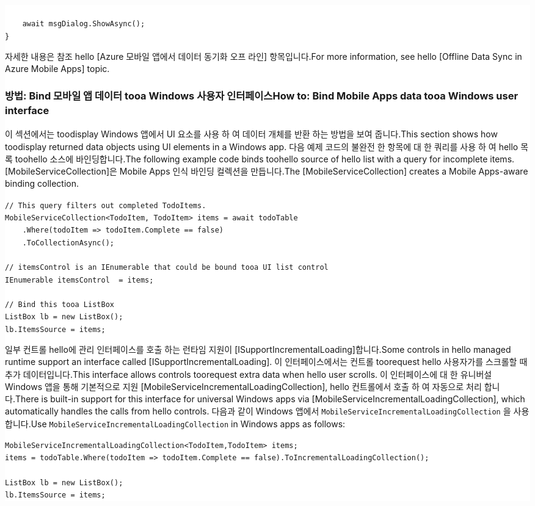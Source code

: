 ```

    await msgDialog.ShowAsync();
}
```

<span data-ttu-id="96978-276">자세한 내용은 참조 hello [Azure 모바일 앱에서 데이터 동기화 오프 라인] 항목입니다.</span><span class="sxs-lookup"><span data-stu-id="96978-276">For more information, see hello [Offline Data Sync in Azure Mobile Apps] topic.</span></span>

### <span data-ttu-id="96978-277"><a name="binding"></a>방법: Bind 모바일 앱 데이터 tooa Windows 사용자 인터페이스</span><span class="sxs-lookup"><span data-stu-id="96978-277"><a name="binding"></a>How to: Bind Mobile Apps data tooa Windows user interface</span></span>
<span data-ttu-id="96978-278">이 섹션에서는 toodisplay Windows 앱에서 UI 요소를 사용 하 여 데이터 개체를 반환 하는 방법을 보여 줍니다.</span><span class="sxs-lookup"><span data-stu-id="96978-278">This section shows how toodisplay returned data objects using UI elements in a Windows app.</span></span>  <span data-ttu-id="96978-279">다음 예제 코드의 불완전 한 항목에 대 한 쿼리를 사용 하 여 hello 목록 toohello 소스에 바인딩합니다.</span><span class="sxs-lookup"><span data-stu-id="96978-279">The following example code binds toohello source of hello list with a query for incomplete items.</span></span> <span data-ttu-id="96978-280">[MobileServiceCollection]은 Mobile Apps 인식 바인딩 컬렉션을 만듭니다.</span><span class="sxs-lookup"><span data-stu-id="96978-280">The [MobileServiceCollection] creates a Mobile Apps-aware binding collection.</span></span>

```
// This query filters out completed TodoItems.
MobileServiceCollection<TodoItem, TodoItem> items = await todoTable
    .Where(todoItem => todoItem.Complete == false)
    .ToCollectionAsync();

// itemsControl is an IEnumerable that could be bound tooa UI list control
IEnumerable itemsControl  = items;

// Bind this tooa ListBox
ListBox lb = new ListBox();
lb.ItemsSource = items;
```

<span data-ttu-id="96978-281">일부 컨트롤 hello에 관리 인터페이스를 호출 하는 런타임 지원이 [ISupportIncrementalLoading]합니다.</span><span class="sxs-lookup"><span data-stu-id="96978-281">Some controls in hello managed runtime support an interface called [ISupportIncrementalLoading].</span></span> <span data-ttu-id="96978-282">이 인터페이스에서는 컨트롤 toorequest hello 사용자가를 스크롤할 때 추가 데이터입니다.</span><span class="sxs-lookup"><span data-stu-id="96978-282">This interface allows controls toorequest extra data when hello user scrolls.</span></span> <span data-ttu-id="96978-283">이 인터페이스에 대 한 유니버설 Windows 앱을 통해 기본적으로 지원 [MobileServiceIncrementalLoadingCollection], hello 컨트롤에서 호출 하 여 자동으로 처리 합니다.</span><span class="sxs-lookup"><span data-stu-id="96978-283">There is built-in support for this interface for universal Windows apps via [MobileServiceIncrementalLoadingCollection], which automatically handles the calls from hello controls.</span></span> <span data-ttu-id="96978-284">다음과 같이 Windows 앱에서 `MobileServiceIncrementalLoadingCollection` 을 사용합니다.</span><span class="sxs-lookup"><span data-stu-id="96978-284">Use `MobileServiceIncrementalLoadingCollection` in Windows apps as follows:</span></span>

```
MobileServiceIncrementalLoadingCollection<TodoItem,TodoItem> items;
items = todoTable.Where(todoItem => todoItem.Complete == false).ToIncrementalLoadingCollection();

ListBox lb = new ListBox();
lb.ItemsSource = items;
```
